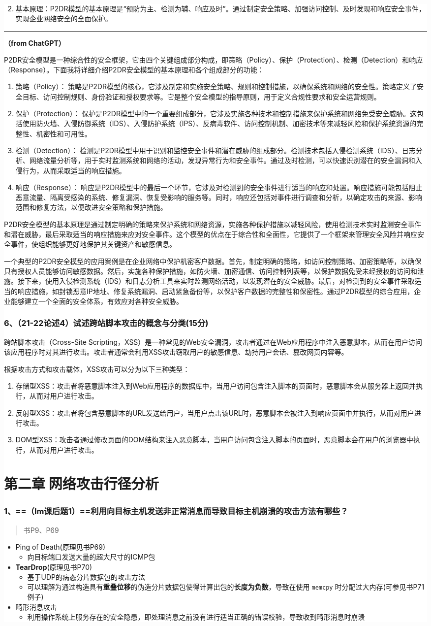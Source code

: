 2. 基本原理：P2DR模型的基本原理是“预防为主、检测为辅、响应及时”。通过制定安全策略、加强访问控制、及时发现和响应安全事件，实现企业网络安全的全面保护。

---

**（from ChatGPT）**

P2DR安全模型是一种综合性的安全框架，它由四个关键组成部分构成，即策略（Policy）、保护（Protection）、检测（Detection）和响应（Response）。下面我将详细介绍P2DR安全模型的基本原理和各个组成部分的功能：

1. 策略（Policy）：
   策略是P2DR模型的核心，它涉及制定和实施安全策略、规则和控制措施，以确保系统和网络的安全性。策略定义了安全目标、访问控制规则、身份验证和授权要求等。它是整个安全模型的指导原则，用于定义合规性要求和安全运营规则。

2. 保护（Protection）：
   保护是P2DR模型中的一个重要组成部分，它涉及实施各种技术和控制措施来保护系统和网络免受安全威胁。这包括使用防火墙、入侵防御系统（IDS）、入侵防护系统（IPS）、反病毒软件、访问控制机制、加密技术等来减轻风险和保护系统资源的完整性、机密性和可用性。

3. 检测（Detection）：
   检测是P2DR模型中用于识别和监控安全事件和潜在威胁的组成部分。检测技术包括入侵检测系统（IDS）、日志分析、网络流量分析等，用于实时监测系统和网络的活动，发现异常行为和安全事件。通过及时检测，可以快速识别潜在的安全漏洞和入侵行为，从而采取适当的响应措施。

4. 响应（Response）：
   响应是P2DR模型中的最后一个环节，它涉及对检测到的安全事件进行适当的响应和处置。响应措施可能包括阻止恶意流量、隔离受感染的系统、修复漏洞、恢复受影响的服务等。同时，响应还包括对事件进行调查和分析，以确定攻击的来源、影响范围和修复方法，以便改进安全策略和保护措施。

P2DR安全模型的基本原理是通过制定明确的策略来保护系统和网络资源，实施各种保护措施以减轻风险，使用检测技术实时监测安全事件和潜在威胁，最后采取适当的响应措施来应对安全事件。这个模型的优点在于综合性和全面性，它提供了一个框架来管理安全风险并响应安全事件，使组织能够更好地保护其关键资产和敏感信息。

一个典型的P2DR安全模型的应用案例是在企业网络中保护机密客户数据。首先，制定明确的策略，如访问控制策略、加密策略等，以确保只有授权人员能够访问敏感数据。然后，实施各种保护措施，如防火墙、加密通信、访问控制列表等，以保护数据免受未经授权的访问和泄露。接下来，使用入侵检测系统（IDS）和日志分析工具来实时监测网络活动，以发现潜在的安全威胁。最后，对检测到的安全事件采取适当的响应措施，如封锁恶意IP地址、修复系统漏洞、启动紧急备份等，以保护客户数据的完整性和保密性。通过P2DR模型的综合应用，企业能够建立一个全面的安全体系，有效应对各种安全威胁。

### 6、（21-22论述4）试述**跨站脚本攻击**的概念与分类(15分)

跨站脚本攻击（Cross-Site Scripting，XSS）是一种常见的Web安全漏洞，攻击者通过在Web应用程序中注入恶意脚本，从而在用户访问该应用程序时对其进行攻击。攻击者通常会利用XSS攻击窃取用户的敏感信息、劫持用户会话、篡改网页内容等。

根据攻击方式和攻击载体，XSS攻击可以分为以下三种类型：

1. 存储型XSS：攻击者将恶意脚本注入到Web应用程序的数据库中，当用户访问包含注入脚本的页面时，恶意脚本会从服务器上返回并执行，从而对用户进行攻击。

2. 反射型XSS：攻击者将包含恶意脚本的URL发送给用户，当用户点击该URL时，恶意脚本会被注入到响应页面中并执行，从而对用户进行攻击。

3. DOM型XSS：攻击者通过修改页面的DOM结构来注入恶意脚本，当用户访问包含注入脚本的页面时，恶意脚本会在用户的浏览器中执行，从而对用户进行攻击。

# 第二章 网络攻击行径分析

### 1、==（lm课后题1）==利用向目标主机**发送非正常消息**而导致目标主机崩溃的攻击方法有哪些？

> 书P9、P69

- Ping of Death(原理见书P69)
  - 向目标端口发送大量的超大尺寸的ICMP包
- **TearDrop**(原理见书P70)
  - 基于UDP的病态分片数据包的攻击方法
  - 可以理解为通过构造具有**重叠位移**的伪造分片数据包使得计算出包的**长度为负数**，导致在使用 `memcpy` 时分配过大内存(可参见书P71例子)
- 畸形消息攻击
  - 利用操作系统上服务存在的安全隐患，即处理消息之前没有进行适当正确的错误校验，导致收到畸形消息时崩溃
  